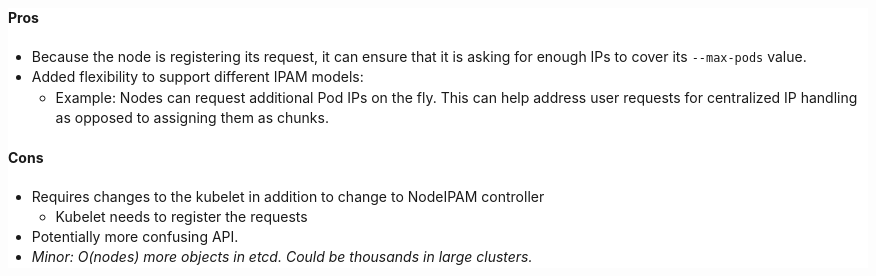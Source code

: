 #### Pros

-   Because the node is registering its request, it can ensure that it is asking
    for enough IPs to cover its `--max-pods` value.
-   Added flexibility to support different IPAM models:
    -   Example: Nodes can request additional Pod IPs on the fly. This can help
        address user requests for centralized IP handling as opposed to
        assigning them as chunks.

#### Cons

-   Requires changes to the kubelet in addition to change to NodeIPAM controller
    -   Kubelet needs to register the requests
-   Potentially more confusing API.
-   _Minor: O(nodes) more objects in etcd. Could be thousands in large
    clusters._
